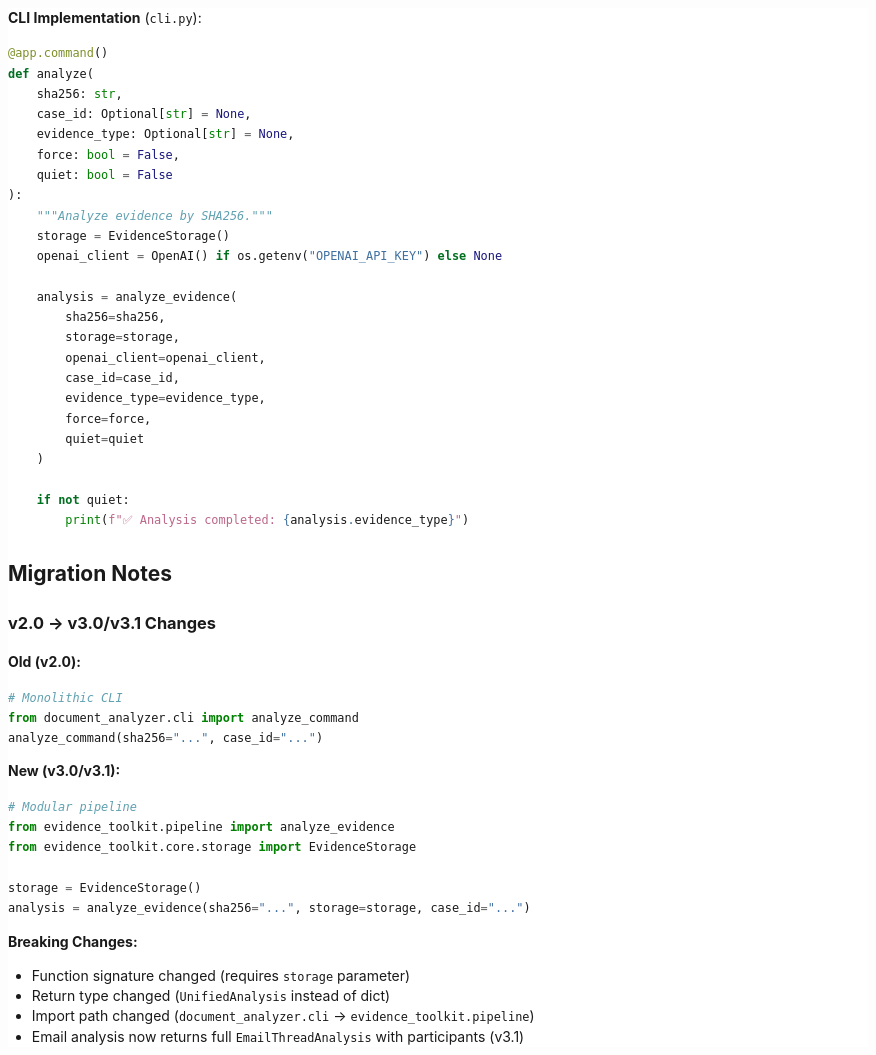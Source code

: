 **CLI Implementation** (`cli.py`):
```python
@app.command()
def analyze(
    sha256: str,
    case_id: Optional[str] = None,
    evidence_type: Optional[str] = None,
    force: bool = False,
    quiet: bool = False
):
    """Analyze evidence by SHA256."""
    storage = EvidenceStorage()
    openai_client = OpenAI() if os.getenv("OPENAI_API_KEY") else None

    analysis = analyze_evidence(
        sha256=sha256,
        storage=storage,
        openai_client=openai_client,
        case_id=case_id,
        evidence_type=evidence_type,
        force=force,
        quiet=quiet
    )

    if not quiet:
        print(f"✅ Analysis completed: {analysis.evidence_type}")
```

## Migration Notes

### v2.0 → v3.0/v3.1 Changes

**Old (v2.0):**
```python
# Monolithic CLI
from document_analyzer.cli import analyze_command
analyze_command(sha256="...", case_id="...")
```

**New (v3.0/v3.1):**
```python
# Modular pipeline
from evidence_toolkit.pipeline import analyze_evidence
from evidence_toolkit.core.storage import EvidenceStorage

storage = EvidenceStorage()
analysis = analyze_evidence(sha256="...", storage=storage, case_id="...")
```

**Breaking Changes:**
- Function signature changed (requires `storage` parameter)
- Return type changed (`UnifiedAnalysis` instead of dict)
- Import path changed (`document_analyzer.cli` → `evidence_toolkit.pipeline`)
- Email analysis now returns full `EmailThreadAnalysis` with participants (v3.1)
